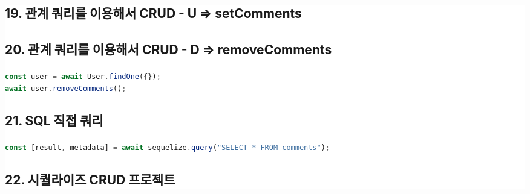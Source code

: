 ## 19. 관계 쿼리를 이용해서 CRUD - U => setComments

## 20. 관계 쿼리를 이용해서 CRUD - D => removeComments

```javascript
const user = await User.findOne({});
await user.removeComments();
```

## 21. SQL 직접 쿼리

```javascript
const [result, metadata] = await sequelize.query("SELECT * FROM comments");
```

## 22. 시퀄라이즈 CRUD 프로젝트
